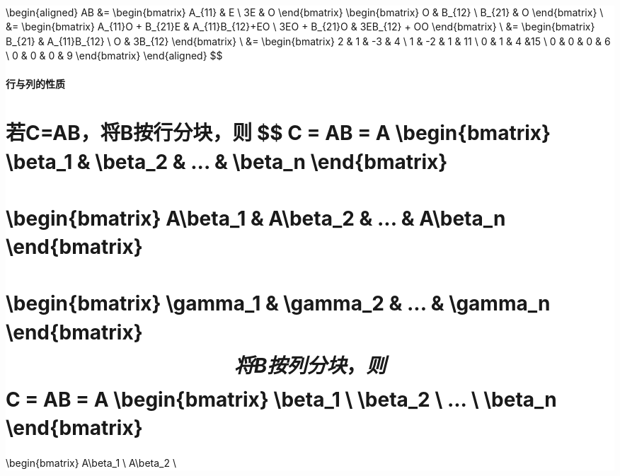 \begin{aligned}
AB &=
\begin{bmatrix}
A_{11} & E \\
3E & O
\end{bmatrix}
\begin{bmatrix}
O & B_{12} \\
B_{21} & O
\end{bmatrix}
\\
&=
\begin{bmatrix}
A_{11}O + B_{21}E & A_{11}B_{12}+EO \\
3EO + B_{21}O & 3EB_{12} + OO
\end{bmatrix}
\\
&=
\begin{bmatrix}
B_{21} & A_{11}B_{12} \\
O & 3B_{12}
\end{bmatrix}
\\
&=
\begin{bmatrix}
2 & 1 & -3 & 4 \\
1 & -2 & 1 & 11 \\
0 & 1 & 4 &15 \\
0 & 0 & 0 & 6 \\
0 & 0 & 0 & 9
\end{bmatrix}
\end{aligned}
$$

#### 行与列的性质

若C=AB，将B按行分块，则
$$
C = AB = A
\begin{bmatrix}
\beta_1 & \beta_2 & ... & \beta_n
\end{bmatrix}
=
\begin{bmatrix}
A\beta_1 & A\beta_2 & ... & A\beta_n
\end{bmatrix}
=
\begin{bmatrix}
\gamma_1 & \gamma_2 & ... & \gamma_n
\end{bmatrix}
$$
将B按列分块，则
$$
C = AB = A
\begin{bmatrix}
\beta_1 \\
\beta_2 \\
... \\
\beta_n
\end{bmatrix}
=
\begin{bmatrix}
A\beta_1 \\
A\beta_2 \\